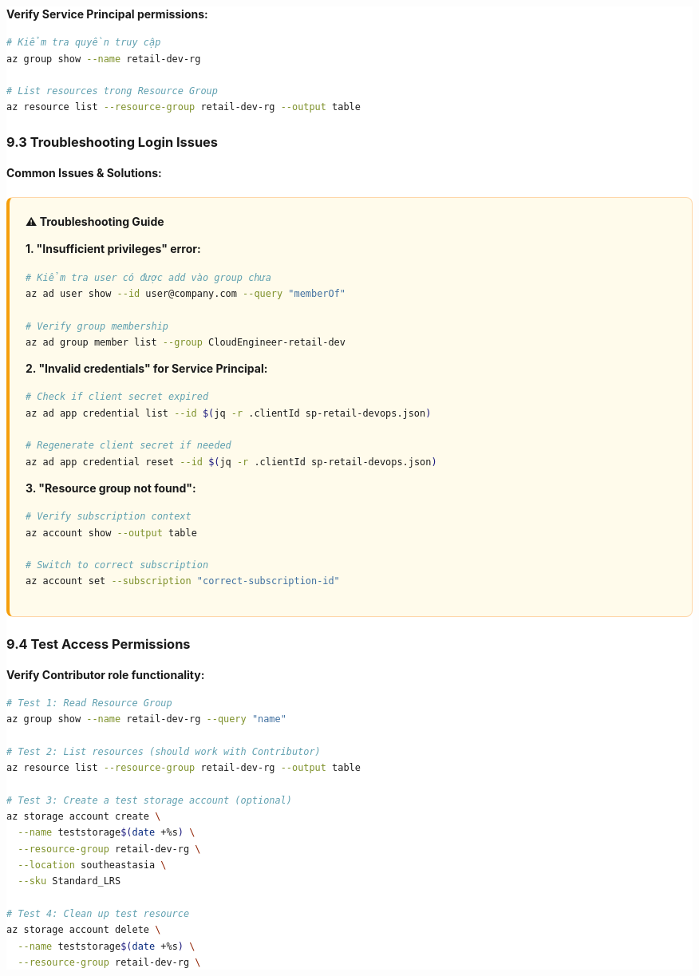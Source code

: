 **Verify Service Principal permissions:**
```bash
# Kiểm tra quyền truy cập
az group show --name retail-dev-rg

# List resources trong Resource Group
az resource list --resource-group retail-dev-rg --output table
```

### 9.3 Troubleshooting Login Issues

**Common Issues & Solutions:**

<div style="background: #fffbeb; border: 1px solid #fed7aa; border-left: 4px solid #f59e0b; padding: 20px; margin: 20px 0; border-radius: 8px;">
<strong>⚠️ Troubleshooting Guide</strong>

**1. "Insufficient privileges" error:**
```bash
# Kiểm tra user có được add vào group chưa
az ad user show --id user@company.com --query "memberOf"

# Verify group membership
az ad group member list --group CloudEngineer-retail-dev
```

**2. "Invalid credentials" for Service Principal:**
```bash
# Check if client secret expired
az ad app credential list --id $(jq -r .clientId sp-retail-devops.json)

# Regenerate client secret if needed
az ad app credential reset --id $(jq -r .clientId sp-retail-devops.json)
```

**3. "Resource group not found":**
```bash
# Verify subscription context
az account show --output table

# Switch to correct subscription
az account set --subscription "correct-subscription-id"
```

</div>

### 9.4 Test Access Permissions

**Verify Contributor role functionality:**

```bash
# Test 1: Read Resource Group
az group show --name retail-dev-rg --query "name"

# Test 2: List resources (should work with Contributor)
az resource list --resource-group retail-dev-rg --output table

# Test 3: Create a test storage account (optional)
az storage account create \
  --name teststorage$(date +%s) \
  --resource-group retail-dev-rg \
  --location southeastasia \
  --sku Standard_LRS

# Test 4: Clean up test resource
az storage account delete \
  --name teststorage$(date +%s) \
  --resource-group retail-dev-rg \
```